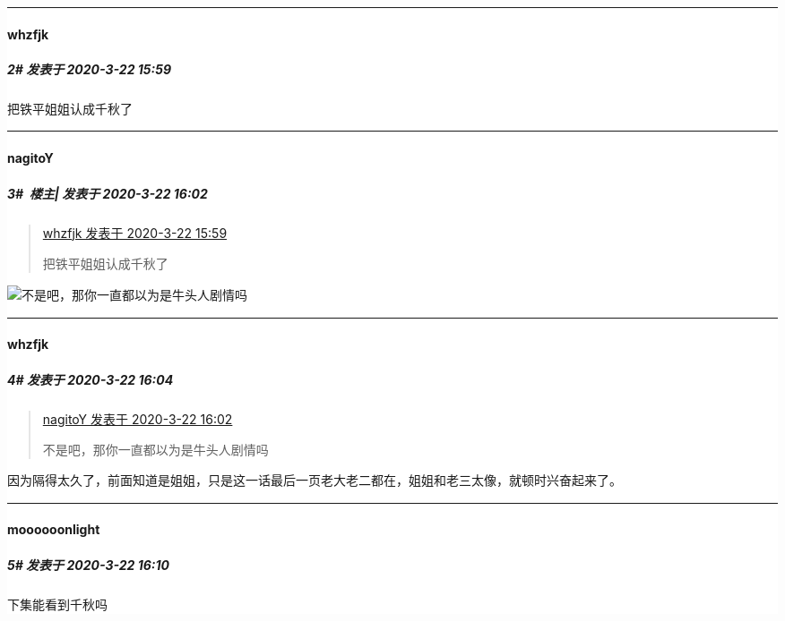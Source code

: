




*****

####  whzfjk  
##### 2#       发表于 2020-3-22 15:59




把铁平姐姐认成千秋了







*****

####  nagitoY  
##### 3#         楼主| 发表于 2020-3-22 16:02



<blockquote><a href="httphttps://bbs.saraba1st.com/2b/forum.php?mod=redirect&amp;goto=findpost&amp;pid=46833822&amp;ptid=1920262" target="_blank">whzfjk 发表于 2020-3-22 15:59</a>

把铁平姐姐认成千秋了</blockquote>
<img src="https://static.saraba1st.com/image/smiley/face2017/068.png" referrerpolicy="no-referrer">不是吧，那你一直都以为是牛头人剧情吗







*****

####  whzfjk  
##### 4#       发表于 2020-3-22 16:04



<blockquote><a href="httphttps://bbs.saraba1st.com/2b/forum.php?mod=redirect&amp;goto=findpost&amp;pid=46833880&amp;ptid=1920262" target="_blank">nagitoY 发表于 2020-3-22 16:02</a>

不是吧，那你一直都以为是牛头人剧情吗</blockquote>
因为隔得太久了，前面知道是姐姐，只是这一话最后一页老大老二都在，姐姐和老三太像，就顿时兴奋起来了。







*****

####  moooooonlight  
##### 5#       发表于 2020-3-22 16:10




下集能看到千秋吗
